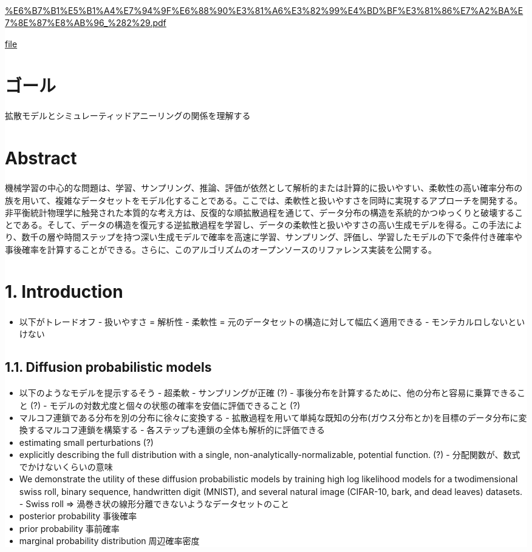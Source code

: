
[%E6%B7%B1%E5%B1%A4%E7%94%9F%E6%88%90%E3%81%A6%E3%82%99%E4%BD%BF%E3%81%86%E7%A2%BA%E7%8E%87%E8%AB%96_%282%29.pdf](https://prod-files-secure.s3.us-west-2.amazonaws.com/a95e1e6d-ab5d-426a-b5b6-652ced6dcd2a/d2520981-ae64-41c7-b76b-2716e4e6dfcd/%E6%B7%B1%E5%B1%A4%E7%94%9F%E6%88%90%E3%81%A6%E3%82%99%E4%BD%BF%E3%81%86%E7%A2%BA%E7%8E%87%E8%AB%96_%282%29.pdf?X-Amz-Algorithm=AWS4-HMAC-SHA256&X-Amz-Content-Sha256=UNSIGNED-PAYLOAD&X-Amz-Credential=AKIAT73L2G45HZZMZUHI%2F20240118%2Fus-west-2%2Fs3%2Faws4_request&X-Amz-Date=20240118T043703Z&X-Amz-Expires=3600&X-Amz-Signature=092cdbdb1fdf76d65f7e2db34f2935d331ad4b41a64d9e36da0b16570d558d3c&X-Amz-SignedHeaders=host&x-id=GetObject)


[file]()


# ゴール


拡散モデルとシミュレーティッドアニーリングの関係を理解する


# Abstract


機械学習の中心的な問題は、学習、サンプリング、推論、評価が依然として解析的または計算的に扱いやすい、柔軟性の高い確率分布の族を用いて、複雑なデータセットをモデル化することである。ここでは、柔軟性と扱いやすさを同時に実現するアプローチを開発する。非平衡統計物理学に触発された本質的な考え方は、反復的な順拡散過程を通じて、データ分布の構造を系統的かつゆっくりと破壊することである。そして、データの構造を復元する逆拡散過程を学習し、データの柔軟性と扱いやすさの高い生成モデルを得る。この手法により、数千の層や時間ステップを持つ深い生成モデルで確率を高速に学習、サンプリング、評価し、学習したモデルの下で条件付き確率や事後確率を計算することができる。さらに、このアルゴリズムのオープンソースのリファレンス実装を公開する。


# 1. Introduction

- 以下がトレードオフ
        - 扱いやすさ = 解析性
        - 柔軟性 = 元のデータセットの構造に対して幅広く適用できる
                - モンテカルロしないといけない

## 1.1. Diffusion probabilistic models

- 以下のようなモデルを提示するそう
        - 超柔軟
        - サンプリングが正確 (?)
        - 事後分布を計算するために、他の分布と容易に乗算できること (?)
        - モデルの対数尤度と個々の状態の確率を安価に評価できること (?)
- マルコフ連鎖である分布を別の分布に徐々に変換する
        - 拡散過程を用いて単純な既知の分布(ガウス分布とか)を目標のデータ分布に変換するマルコフ連鎖を構築する
        - 各ステップも連鎖の全体も解析的に評価できる
- estimating small perturbations (?)
- explicitly describing the full distribution with a single, non-analytically-normalizable, potential function. (?)
        - 分配関数が、数式でかけないくらいの意味
- We demonstrate the utility of these diffusion probabilistic models by training high log likelihood models for a twodimensional swiss roll, binary sequence, handwritten digit
(MNIST), and several natural image (CIFAR-10, bark, and
dead leaves) datasets.
        - Swiss roll ⇒ 渦巻き状の線形分離できないようなデータセットのこと
- posterior probability 事後確率
- prior probability 事前確率
- marginal probability distribution 周辺確率密度
